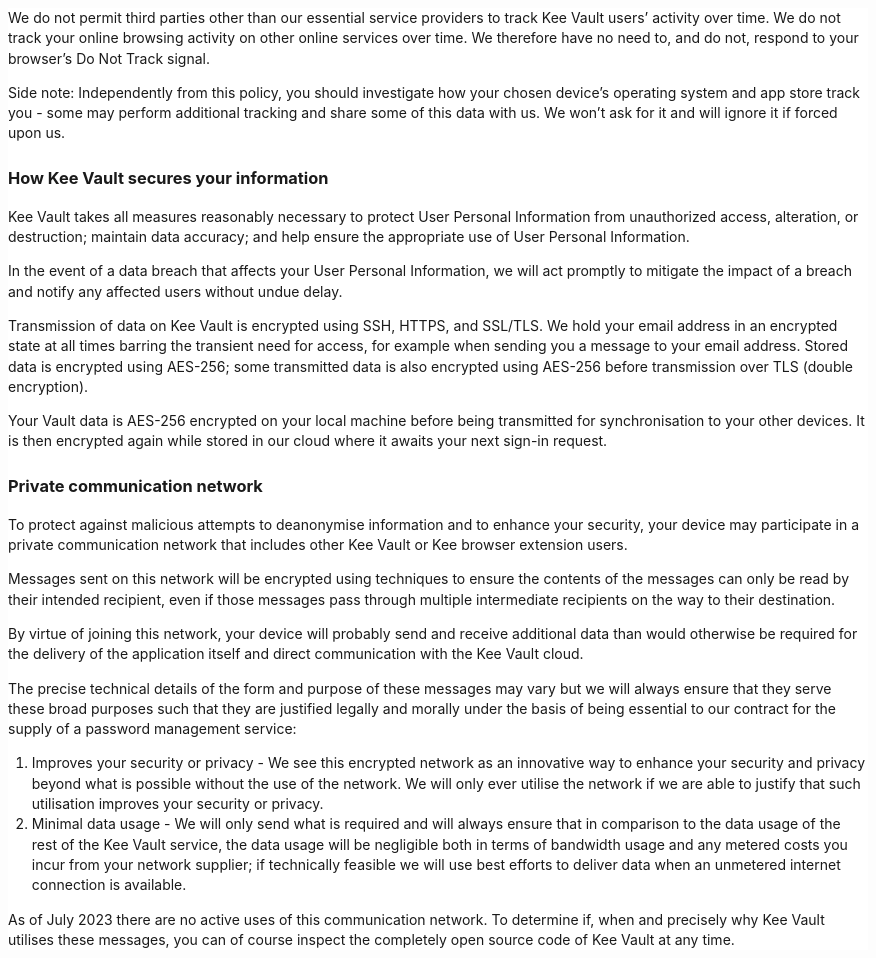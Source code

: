 We do not permit third parties other than our essential service providers to track Kee Vault users’ activity over time. We do not track your online browsing activity on other online services over time. We therefore have no need to, and do not, respond to your browser’s Do Not Track signal.

Side note: Independently from this policy, you should investigate how your chosen device’s operating system and app store track you - some may perform additional tracking and share some of this data with us. We won’t ask for it and will ignore it if forced upon us.

### How Kee Vault secures your information

Kee Vault takes all measures reasonably necessary to protect User Personal Information from unauthorized access, alteration, or destruction; maintain data accuracy; and help ensure the appropriate use of User Personal Information.

In the event of a data breach that affects your User Personal Information, we will act promptly to mitigate the impact of a breach and notify any affected users without undue delay.

Transmission of data on Kee Vault is encrypted using SSH, HTTPS, and SSL/TLS. We hold your email address in an encrypted state at all times barring the transient need for access, for example when sending you a message to your email address. Stored data is encrypted using AES-256; some transmitted data is also encrypted using AES-256 before transmission over TLS (double encryption).

Your Vault data is AES-256 encrypted on your local machine before being transmitted for synchronisation to your other devices. It is then encrypted again while stored in our cloud where it awaits your next sign-in request.

### Private communication network

To protect against malicious attempts to deanonymise information and to enhance your security, your device may participate in a private communication network that includes other Kee Vault or Kee browser extension users.

Messages sent on this network will be encrypted using techniques to ensure the contents of the messages can only be read by their intended recipient, even if those messages pass through multiple intermediate recipients on the way to their destination.

By virtue of joining this network, your device will probably send and receive additional data than would otherwise be required for the delivery of the application itself and direct communication with the Kee Vault cloud.

The precise technical details of the form and purpose of these messages may vary but we will always ensure that they serve these broad purposes such that they are justified legally and morally under the basis of being essential to our contract for the supply of a password management service:

1. Improves your security or privacy - We see this encrypted network as an innovative way to enhance your security and privacy beyond what is possible without the use of the network. We will only ever utilise the network if we are able to justify that such utilisation improves your security or privacy.
2. Minimal data usage - We will only send what is required and will always ensure that in comparison to the data usage of the rest of the Kee Vault service, the data usage will be negligible both in terms of bandwidth usage and any metered costs you incur from your network supplier; if technically feasible we will use best efforts to deliver data when an unmetered internet connection is available.

As of July 2023 there are no active uses of this communication network. To determine if, when and precisely why Kee Vault utilises these messages, you can of course inspect the completely open source code of Kee Vault at any time.
